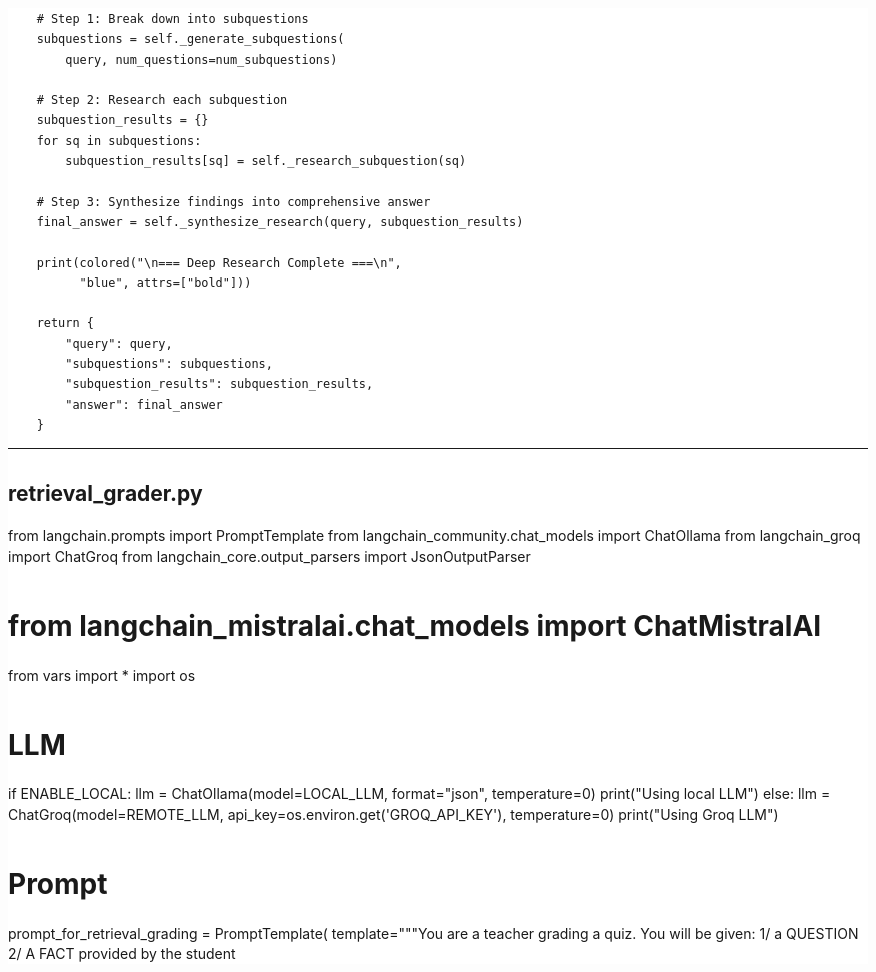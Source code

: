         # Step 1: Break down into subquestions
        subquestions = self._generate_subquestions(
            query, num_questions=num_subquestions)

        # Step 2: Research each subquestion
        subquestion_results = {}
        for sq in subquestions:
            subquestion_results[sq] = self._research_subquestion(sq)

        # Step 3: Synthesize findings into comprehensive answer
        final_answer = self._synthesize_research(query, subquestion_results)

        print(colored("\n=== Deep Research Complete ===\n",
              "blue", attrs=["bold"]))

        return {
            "query": query,
            "subquestions": subquestions,
            "subquestion_results": subquestion_results,
            "answer": final_answer
        }


----------------------------------------------------------------------

retrieval_grader.py
--------------------------------------------------------------------------


from langchain.prompts import PromptTemplate
from langchain_community.chat_models import ChatOllama
from langchain_groq import ChatGroq
from langchain_core.output_parsers import JsonOutputParser
# from langchain_mistralai.chat_models import ChatMistralAI
from vars import *
import os

# LLM
if ENABLE_LOCAL:
    llm = ChatOllama(model=LOCAL_LLM, format="json", temperature=0)
    print("Using local LLM")
else:
    llm = ChatGroq(model=REMOTE_LLM, api_key=os.environ.get('GROQ_API_KEY'), temperature=0)
    print("Using Groq LLM")
# Prompt
prompt_for_retrieval_grading = PromptTemplate(
    template="""You are a teacher grading a quiz. You will be given: 
    1/ a QUESTION
    2/ A FACT provided by the student
    